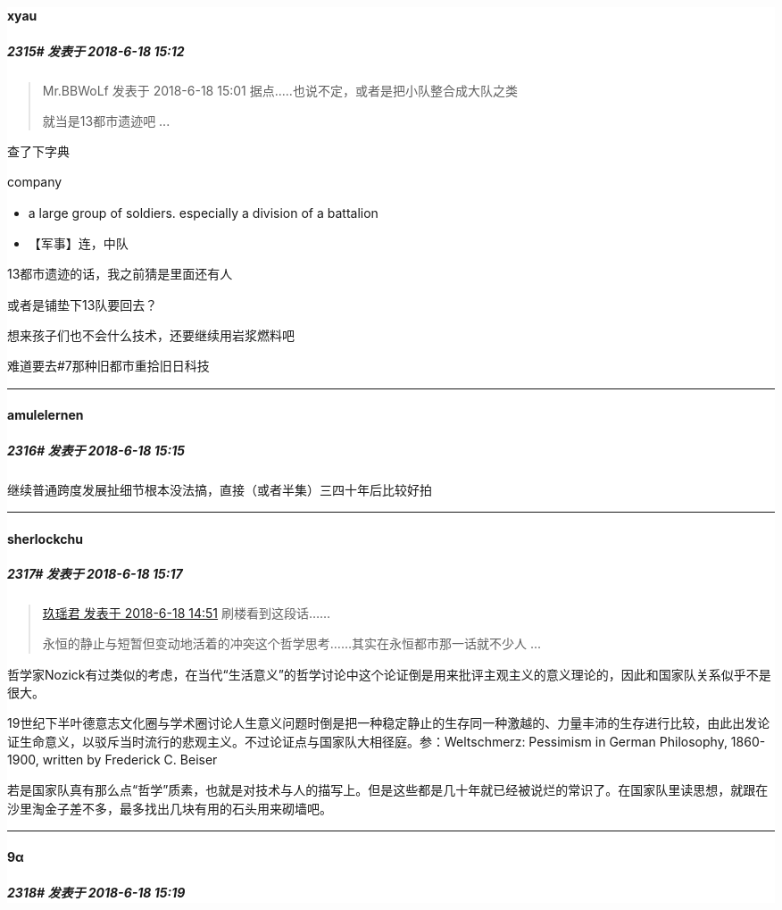 ####  xyau  
##### 2315#       发表于 2018-6-18 15:12


<blockquote>Mr.BBWoLf 发表于 2018-6-18 15:01
据点.....也说不定，或者是把小队整合成大队之类


就当是13都市遗迹吧 ...</blockquote>
查了下字典

company

- a large group of soldiers. especially a division of a battalion

- 【军事】连，中队


13都市遗迹的话，我之前猜是里面还有人

或者是铺垫下13队要回去？


想来孩子们也不会什么技术，还要继续用岩浆燃料吧

难道要去#7那种旧都市重拾旧日科技


*****

####  amulelernen  
##### 2316#       发表于 2018-6-18 15:15


继续普通跨度发展扯细节根本没法搞，直接（或者半集）三四十年后比较好拍


*****

####  sherlockchu  
##### 2317#       发表于 2018-6-18 15:17


<blockquote><a href="httphttps://bbs.saraba1st.com/2b/forum.php?mod=redirect&amp;goto=findpost&amp;pid=40031114&amp;ptid=1712743" target="_blank">玖瑶君 发表于 2018-6-18 14:51</a>
刷楼看到这段话……


永恒的静止与短暂但变动地活着的冲突这个哲学思考……其实在永恒都市那一话就不少人 ...</blockquote>
哲学家Nozick有过类似的考虑，在当代“生活意义”的哲学讨论中这个论证倒是用来批评主观主义的意义理论的，因此和国家队关系似乎不是很大。

19世纪下半叶德意志文化圈与学术圈讨论人生意义问题时倒是把一种稳定静止的生存同一种激越的、力量丰沛的生存进行比较，由此出发论证生命意义，以驳斥当时流行的悲观主义。不过论证点与国家队大相径庭。参：Weltschmerz: Pessimism in German Philosophy, 1860-1900, written by Frederick C. Beiser

若是国家队真有那么点“哲学”质素，也就是对技术与人的描写上。但是这些都是几十年就已经被说烂的常识了。在国家队里读思想，就跟在沙里淘金子差不多，最多找出几块有用的石头用来砌墙吧。


*****

####  9α  
##### 2318#       发表于 2018-6-18 15:19
